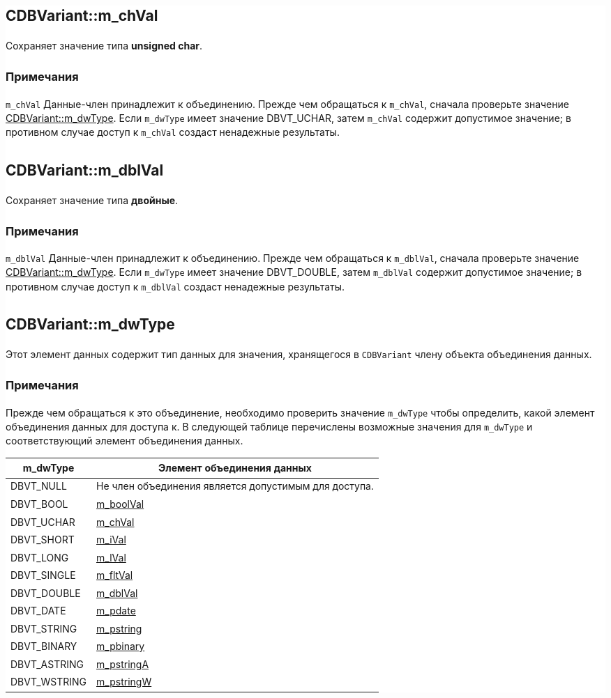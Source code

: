 ##  <a name="m_chval"></a>  CDBVariant::m_chVal  
 Сохраняет значение типа **unsigned char**.  
  
### <a name="remarks"></a>Примечания  
 `m_chVal` Данные-член принадлежит к объединению. Прежде чем обращаться к `m_chVal`, сначала проверьте значение [CDBVariant::m_dwType](#m_dwtype). Если `m_dwType` имеет значение DBVT_UCHAR, затем `m_chVal` содержит допустимое значение; в противном случае доступ к `m_chVal` создаст ненадежные результаты.  
  
##  <a name="m_dblval"></a>  CDBVariant::m_dblVal  
 Сохраняет значение типа **двойные**.  
  
### <a name="remarks"></a>Примечания  
 `m_dblVal` Данные-член принадлежит к объединению. Прежде чем обращаться к `m_dblVal`, сначала проверьте значение [CDBVariant::m_dwType](#m_dwtype). Если `m_dwType` имеет значение DBVT_DOUBLE, затем `m_dblVal` содержит допустимое значение; в противном случае доступ к `m_dblVal` создаст ненадежные результаты.  
  
##  <a name="m_dwtype"></a>  CDBVariant::m_dwType  
 Этот элемент данных содержит тип данных для значения, хранящегося в `CDBVariant` члену объекта объединения данных.  
  
### <a name="remarks"></a>Примечания  
 Прежде чем обращаться к это объединение, необходимо проверить значение `m_dwType` чтобы определить, какой элемент объединения данных для доступа к. В следующей таблице перечислены возможные значения для `m_dwType` и соответствующий элемент объединения данных.  
  
|m_dwType|Элемент объединения данных|  
|---------------|-----------------------|  
|DBVT_NULL|Не член объединения является допустимым для доступа.|  
|DBVT_BOOL|[m_boolVal](#m_boolval)|  
|DBVT_UCHAR|[m_chVal](#m_chval)|  
|DBVT_SHORT|[m_iVal](#m_ival)|  
|DBVT_LONG|[m_lVal](#m_lval)|  
|DBVT_SINGLE|[m_fltVal](#m_fltval)|  
|DBVT_DOUBLE|[m_dblVal](#m_dblval)|  
|DBVT_DATE|[m_pdate](#m_pdate)|  
|DBVT_STRING|[m_pstring](#m_pstring)|  
|DBVT_BINARY|[m_pbinary](#m_pbinary)|  
|DBVT_ASTRING|[m_pstringA](#m_pstringa)|  
|DBVT_WSTRING|[m_pstringW](#m_pstringw)|  
  